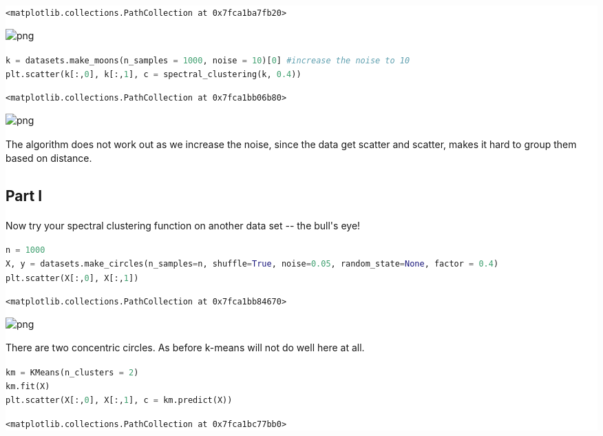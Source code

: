 
    <matplotlib.collections.PathCollection at 0x7fca1ba7fb20>




![png](output_55_1.png)



```python
k = datasets.make_moons(n_samples = 1000, noise = 10)[0] #increase the noise to 10
plt.scatter(k[:,0], k[:,1], c = spectral_clustering(k, 0.4))
```




    <matplotlib.collections.PathCollection at 0x7fca1bb06b80>




![png](output_56_1.png)


The algorithm does not work out as we increase the noise, since the data get scatter and scatter, makes it hard to group them based on distance.

## Part I

Now try your spectral clustering function on another data set -- the bull's eye! 


```python
n = 1000
X, y = datasets.make_circles(n_samples=n, shuffle=True, noise=0.05, random_state=None, factor = 0.4)
plt.scatter(X[:,0], X[:,1])
```




    <matplotlib.collections.PathCollection at 0x7fca1bb84670>




![png](output_59_1.png)


There are two concentric circles. As before k-means will not do well here at all. 


```python
km = KMeans(n_clusters = 2)
km.fit(X)
plt.scatter(X[:,0], X[:,1], c = km.predict(X))
```




    <matplotlib.collections.PathCollection at 0x7fca1bc77bb0>

